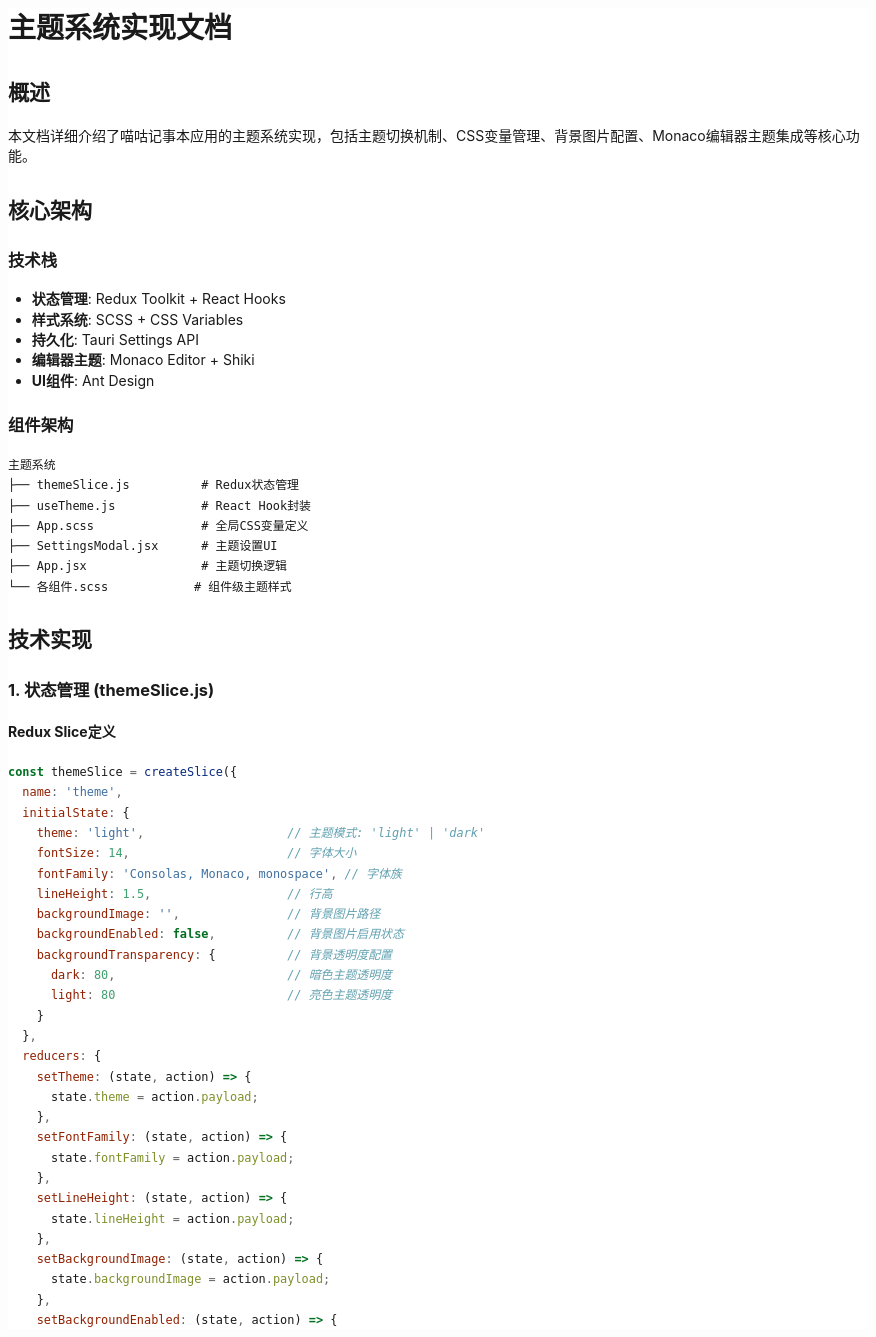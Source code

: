 # 主题系统实现文档

## 概述

本文档详细介绍了喵咕记事本应用的主题系统实现，包括主题切换机制、CSS变量管理、背景图片配置、Monaco编辑器主题集成等核心功能。

## 核心架构

### 技术栈
- **状态管理**: Redux Toolkit + React Hooks
- **样式系统**: SCSS + CSS Variables
- **持久化**: Tauri Settings API
- **编辑器主题**: Monaco Editor + Shiki
- **UI组件**: Ant Design

### 组件架构
```
主题系统
├── themeSlice.js          # Redux状态管理
├── useTheme.js            # React Hook封装
├── App.scss               # 全局CSS变量定义
├── SettingsModal.jsx      # 主题设置UI
├── App.jsx                # 主题切换逻辑
└── 各组件.scss            # 组件级主题样式
```

## 技术实现

### 1. 状态管理 (themeSlice.js)

#### Redux Slice定义
```javascript
const themeSlice = createSlice({
  name: 'theme',
  initialState: {
    theme: 'light',                    // 主题模式: 'light' | 'dark'
    fontSize: 14,                      // 字体大小
    fontFamily: 'Consolas, Monaco, monospace', // 字体族
    lineHeight: 1.5,                   // 行高
    backgroundImage: '',               // 背景图片路径
    backgroundEnabled: false,          // 背景图片启用状态
    backgroundTransparency: {          // 背景透明度配置
      dark: 80,                        // 暗色主题透明度
      light: 80                        // 亮色主题透明度
    }
  },
  reducers: {
    setTheme: (state, action) => {
      state.theme = action.payload;
    },
    setFontFamily: (state, action) => {
      state.fontFamily = action.payload;
    },
    setLineHeight: (state, action) => {
      state.lineHeight = action.payload;
    },
    setBackgroundImage: (state, action) => {
      state.backgroundImage = action.payload;
    },
    setBackgroundEnabled: (state, action) => {
```